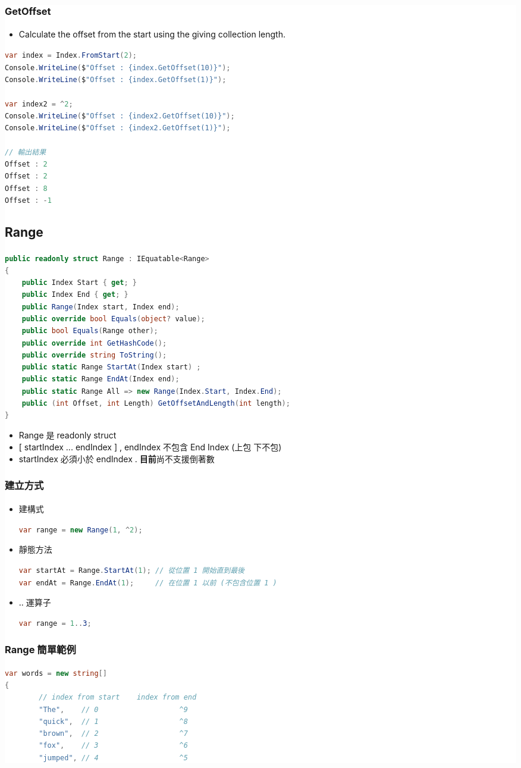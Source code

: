 ### GetOffset
- Calculate the offset from the start using the giving collection length.
```C#
var index = Index.FromStart(2);
Console.WriteLine($"Offset : {index.GetOffset(10)}");
Console.WriteLine($"Offset : {index.GetOffset(1)}");

var index2 = ^2;
Console.WriteLine($"Offset : {index2.GetOffset(10)}");
Console.WriteLine($"Offset : {index2.GetOffset(1)}");

// 輸出結果
Offset : 2
Offset : 2
Offset : 8
Offset : -1
```
## Range
```C#
public readonly struct Range : IEquatable<Range>
{
    public Index Start { get; }
    public Index End { get; }
    public Range(Index start, Index end);
    public override bool Equals(object? value);
    public bool Equals(Range other);
    public override int GetHashCode();
    public override string ToString();
    public static Range StartAt(Index start) ;
    public static Range EndAt(Index end);
    public static Range All => new Range(Index.Start, Index.End);
    public (int Offset, int Length) GetOffsetAndLength(int length);
}
```
- Range 是 readonly struct
- [ startIndex ... endIndex ]  ,  endIndex 不包含 End Index  (上包 下不包)
- startIndex 必須小於 endIndex . **目前**尚不支援倒著數

### 建立方式
- 建構式
    ```C#
    var range = new Range(1, ^2);
    ```
- 靜態方法
    ```C#
    var startAt = Range.StartAt(1); // 從位置 1 開始直到最後
    var endAt = Range.EndAt(1);     // 在位置 1 以前 (不包含位置 1 )
    ```
- .. 運算子
    ```C#
    var range = 1..3;
    ```
### Range 簡單範例
```C#
var words = new string[]
{
        // index from start    index from end
        "The",    // 0                   ^9
        "quick",  // 1                   ^8
        "brown",  // 2                   ^7
        "fox",    // 3                   ^6
        "jumped", // 4                   ^5
```
